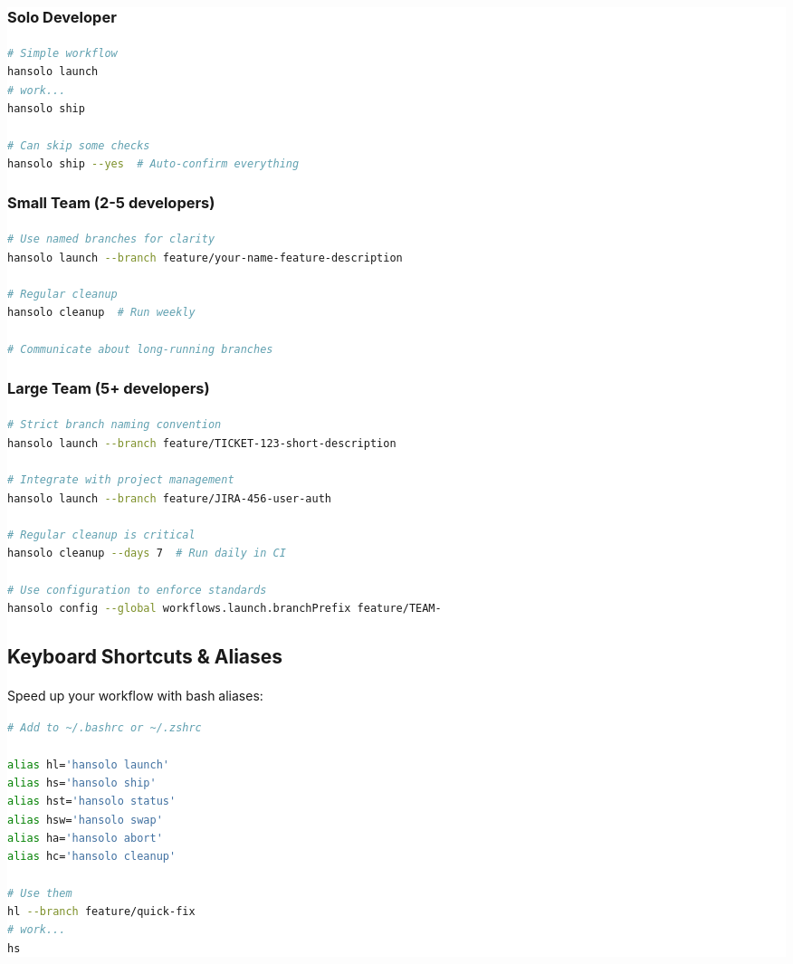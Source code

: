 ### Solo Developer

```bash
# Simple workflow
hansolo launch
# work...
hansolo ship

# Can skip some checks
hansolo ship --yes  # Auto-confirm everything
```

### Small Team (2-5 developers)

```bash
# Use named branches for clarity
hansolo launch --branch feature/your-name-feature-description

# Regular cleanup
hansolo cleanup  # Run weekly

# Communicate about long-running branches
```

### Large Team (5+ developers)

```bash
# Strict branch naming convention
hansolo launch --branch feature/TICKET-123-short-description

# Integrate with project management
hansolo launch --branch feature/JIRA-456-user-auth

# Regular cleanup is critical
hansolo cleanup --days 7  # Run daily in CI

# Use configuration to enforce standards
hansolo config --global workflows.launch.branchPrefix feature/TEAM-
```

## Keyboard Shortcuts & Aliases

Speed up your workflow with bash aliases:

```bash
# Add to ~/.bashrc or ~/.zshrc

alias hl='hansolo launch'
alias hs='hansolo ship'
alias hst='hansolo status'
alias hsw='hansolo swap'
alias ha='hansolo abort'
alias hc='hansolo cleanup'

# Use them
hl --branch feature/quick-fix
# work...
hs
```
